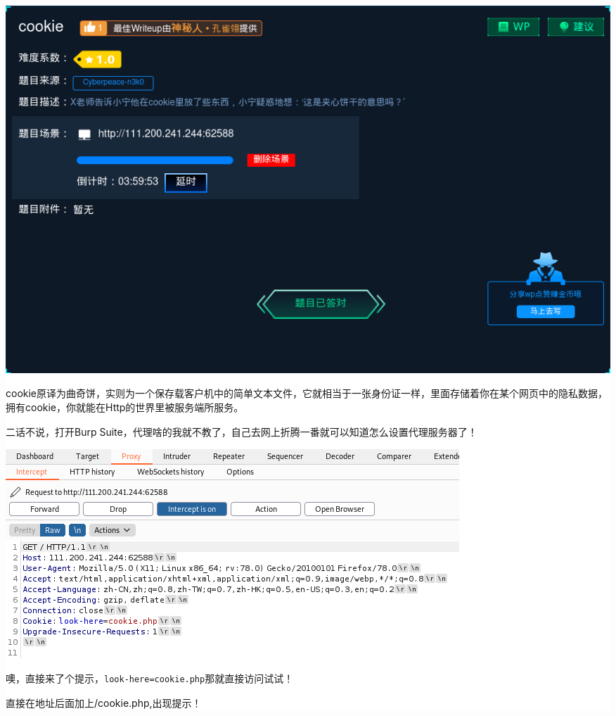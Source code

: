 [![5MacfU.png](../_media/5MacfU.png)](https://imgtu.com/i/5MacfU)

cookie原译为曲奇饼，实则为一个保存载客户机中的简单文本文件，它就相当于一张身份证一样，里面存储着你在某个网页中的隐私数据，拥有cookie，你就能在Http的世界里被服务端所服务。

二话不说，打开Burp Suite，代理啥的我就不教了，自己去网上折腾一番就可以知道怎么设置代理服务器了！

[![5Mdxv4.png](../_media/5Mdxv4.png)](https://imgtu.com/i/5Mdxv4)

噢，直接来了个提示，`look-here=cookie.php`那就直接访问试试！

直接在地址后面加上/cookie.php,出现提示！
